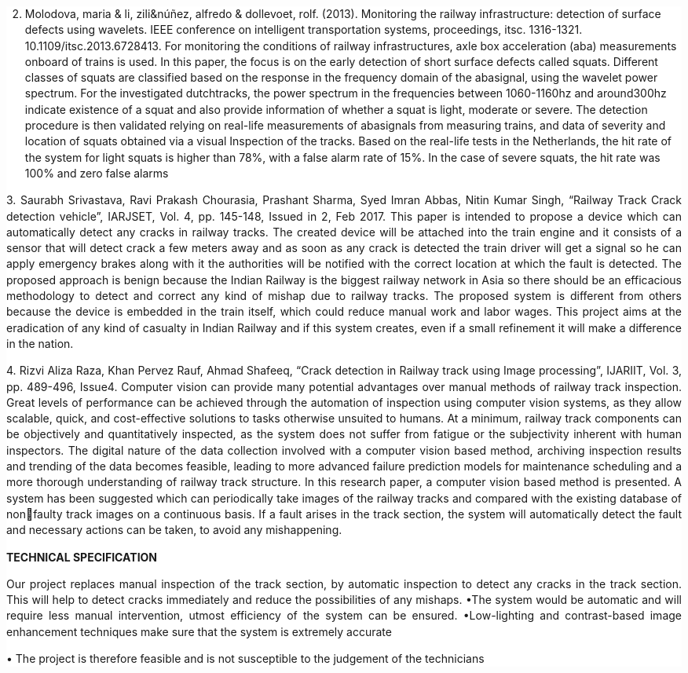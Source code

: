 2. Molodova, maria & li, zili&núñez, alfredo & dollevoet, rolf. (2013). Monitoring the railway infrastructure: detection of surface defects using wavelets. IEEE conference on
intelligent transportation systems, proceedings, itsc. 1316-1321. 10.1109/itsc.2013.6728413. For monitoring the conditions of railway infrastructures, axle box acceleration (aba) measurements onboard of trains is used. In this paper, the focus is on the early detection of short surface defects called squats. Different classes of squats are classified based on the response in the frequency domain of the abasignal, using the wavelet power spectrum. For the investigated dutchtracks, the power spectrum in the frequencies between 1060-1160hz and around300hz indicate existence of a squat and also provide information of whether a squat is light, moderate or severe. The detection procedure is then validated relying on real-life measurements of abasignals from measuring trains, and data of severity and location of squats obtained via a visual Inspection of the tracks. Based on the real-life tests in the Netherlands, the hit rate of the system for light squats is higher than 78%, with a false alarm rate of 15%. In the case of severe squats, the hit rate was 100% and zero false alarms
</p>
<p align = "justify">
3. Saurabh Srivastava, Ravi Prakash Chourasia, Prashant Sharma, Syed Imran Abbas, Nitin Kumar Singh, “Railway Track Crack detection vehicle”, IARJSET, Vol. 4, pp. 145-148, Issued in 2, Feb 2017. This paper is intended to propose a device which can automatically detect any cracks in railway tracks. The created device will be attached into the train engine and it consists of a sensor that will detect crack a few meters away and as soon as any crack is detected the train driver will get a signal so he can apply emergency brakes along with it the authorities will be notified with the correct location at which the fault is detected. The proposed approach is benign because the Indian Railway is the biggest railway network in Asia so there should be an efficacious methodology to detect and correct any kind of mishap due to railway tracks. The proposed system is different from others because the device is embedded in the train itself, which could reduce manual work and labor wages. This project aims at the eradication of any kind of casualty in Indian Railway and if this system creates, even if a small refinement it will make a difference in the nation.
</p>
<p align = "justify">
4. Rizvi Aliza Raza, Khan Pervez Rauf, Ahmad Shafeeq, “Crack detection in Railway track using Image processing”, IJARIIT, Vol. 3, pp. 489-496, Issue4. Computer vision can provide many potential advantages over manual methods of railway track inspection. Great levels of performance can be achieved through the automation of inspection using computer vision systems, as they allow scalable, quick, and cost-effective solutions to tasks otherwise unsuited to humans. At a minimum, railway track components can be objectively and quantitatively inspected, as the system does not suffer from fatigue or the subjectivity inherent with human inspectors. The digital nature of the data collection involved with a computer vision based method, archiving inspection results and trending of the data becomes feasible, leading to more advanced failure prediction models for maintenance scheduling and a more thorough understanding of railway track structure. In this research paper, a computer vision based method is presented. A system has been suggested which can periodically take images of the railway tracks and compared with the existing database of nonfaulty track images on a continuous basis. If a fault arises in the track section, the system will automatically detect the fault and necessary actions can be taken, to avoid any mishappening.
</p>

**TECHNICAL SPECIFICATION**
<p align = "justify">
Our project replaces manual inspection of the track section, by automatic inspection to detect any cracks in the track section. This will help to detect cracks immediately and reduce the possibilities of any mishaps. •The system would be automatic and will require less manual intervention, utmost efficiency of the system can be ensured. •Low-lighting and contrast-based image enhancement techniques make sure that the system is extremely accurate
</p>
<p align = "justify">
• The project is therefore feasible and is not susceptible to the judgement of the technicians
